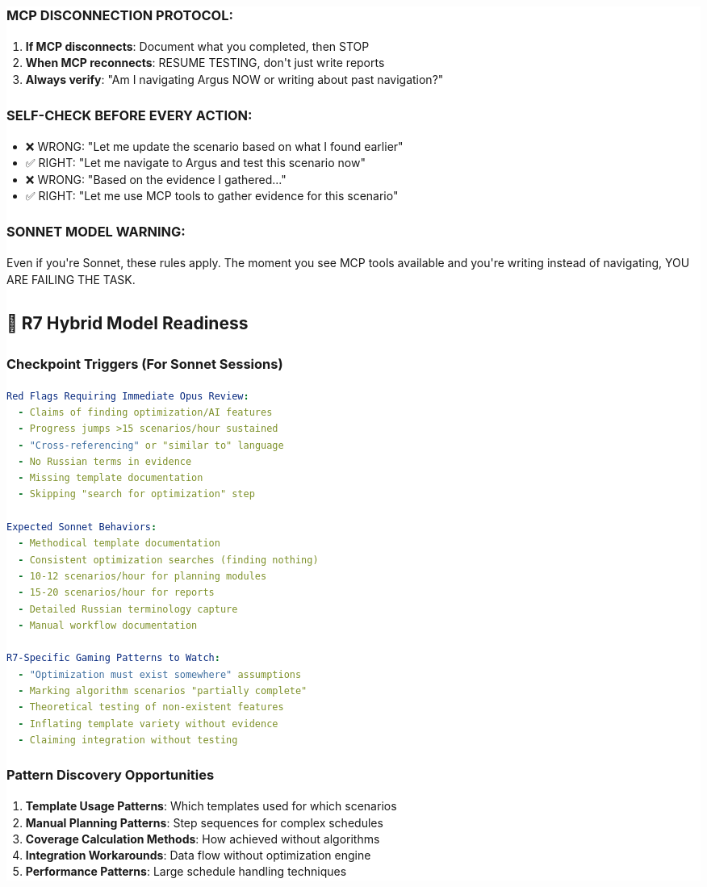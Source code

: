 ### MCP DISCONNECTION PROTOCOL:
1. **If MCP disconnects**: Document what you completed, then STOP
2. **When MCP reconnects**: RESUME TESTING, don't just write reports
3. **Always verify**: "Am I navigating Argus NOW or writing about past navigation?"

### SELF-CHECK BEFORE EVERY ACTION:
- ❌ WRONG: "Let me update the scenario based on what I found earlier"
- ✅ RIGHT: "Let me navigate to Argus and test this scenario now"
- ❌ WRONG: "Based on the evidence I gathered..."
- ✅ RIGHT: "Let me use MCP tools to gather evidence for this scenario"

### SONNET MODEL WARNING:
Even if you're Sonnet, these rules apply. The moment you see MCP tools available and you're writing instead of navigating, YOU ARE FAILING THE TASK.

## 🔄 R7 Hybrid Model Readiness

### Checkpoint Triggers (For Sonnet Sessions)
```yaml
Red Flags Requiring Immediate Opus Review:
  - Claims of finding optimization/AI features
  - Progress jumps >15 scenarios/hour sustained
  - "Cross-referencing" or "similar to" language
  - No Russian terms in evidence
  - Missing template documentation
  - Skipping "search for optimization" step

Expected Sonnet Behaviors:
  - Methodical template documentation
  - Consistent optimization searches (finding nothing)
  - 10-12 scenarios/hour for planning modules
  - 15-20 scenarios/hour for reports
  - Detailed Russian terminology capture
  - Manual workflow documentation

R7-Specific Gaming Patterns to Watch:
  - "Optimization must exist somewhere" assumptions
  - Marking algorithm scenarios "partially complete"
  - Theoretical testing of non-existent features
  - Inflating template variety without evidence
  - Claiming integration without testing
```

### Pattern Discovery Opportunities
1. **Template Usage Patterns**: Which templates used for which scenarios
2. **Manual Planning Patterns**: Step sequences for complex schedules
3. **Coverage Calculation Methods**: How achieved without algorithms
4. **Integration Workarounds**: Data flow without optimization engine
5. **Performance Patterns**: Large schedule handling techniques
